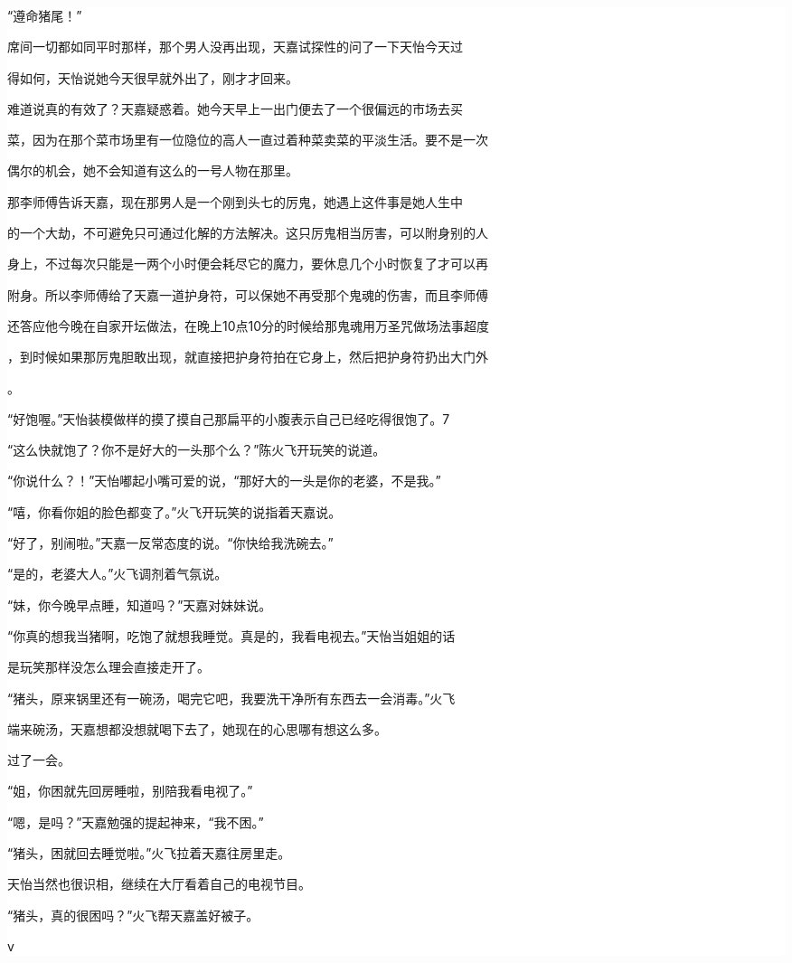 “遵命猪尾！”

席间一切都如同平时那样，那个男人没再出现，天嘉试探性的问了一下天怡今天过

得如何，天怡说她今天很早就外出了，刚才才回来。

难道说真的有效了？天嘉疑惑着。她今天早上一出门便去了一个很偏远的市场去买

菜，因为在那个菜市场里有一位隐位的高人一直过着种菜卖菜的平淡生活。要不是一次

偶尔的机会，她不会知道有这么的一号人物在那里。

那李师傅告诉天嘉，现在那男人是一个刚到头七的厉鬼，她遇上这件事是她人生中

的一个大劫，不可避免只可通过化解的方法解决。这只厉鬼相当厉害，可以附身别的人

身上，不过每次只能是一两个小时便会耗尽它的魔力，要休息几个小时恢复了才可以再

附身。所以李师傅给了天嘉一道护身符，可以保她不再受那个鬼魂的伤害，而且李师傅

还答应他今晚在自家开坛做法，在晚上10点10分的时候给那鬼魂用万圣咒做场法事超度

，到时候如果那厉鬼胆敢出现，就直接把护身符拍在它身上，然后把护身符扔出大门外

。



“好饱喔。”天怡装模做样的摸了摸自己那扁平的小腹表示自己已经吃得很饱了。7

“这么快就饱了？你不是好大的一头那个么？”陈火飞开玩笑的说道。

“你说什么？！”天怡嘟起小嘴可爱的说，“那好大的一头是你的老婆，不是我。”

“嘻，你看你姐的脸色都变了。”火飞开玩笑的说指着天嘉说。

“好了，别闹啦。”天嘉一反常态度的说。“你快给我洗碗去。”

“是的，老婆大人。”火飞调剂着气氛说。

“妹，你今晚早点睡，知道吗？”天嘉对妹妹说。

“你真的想我当猪啊，吃饱了就想我睡觉。真是的，我看电视去。”天怡当姐姐的话

是玩笑那样没怎么理会直接走开了。

“猪头，原来锅里还有一碗汤，喝完它吧，我要洗干净所有东西去一会消毒。”火飞

端来碗汤，天嘉想都没想就喝下去了，她现在的心思哪有想这么多。



过了一会。

“姐，你困就先回房睡啦，别陪我看电视了。”

“嗯，是吗？”天嘉勉强的提起神来，“我不困。”

“猪头，困就回去睡觉啦。”火飞拉着天嘉往房里走。

天怡当然也很识相，继续在大厅看着自己的电视节目。



“猪头，真的很困吗？”火飞帮天嘉盖好被子。

v
